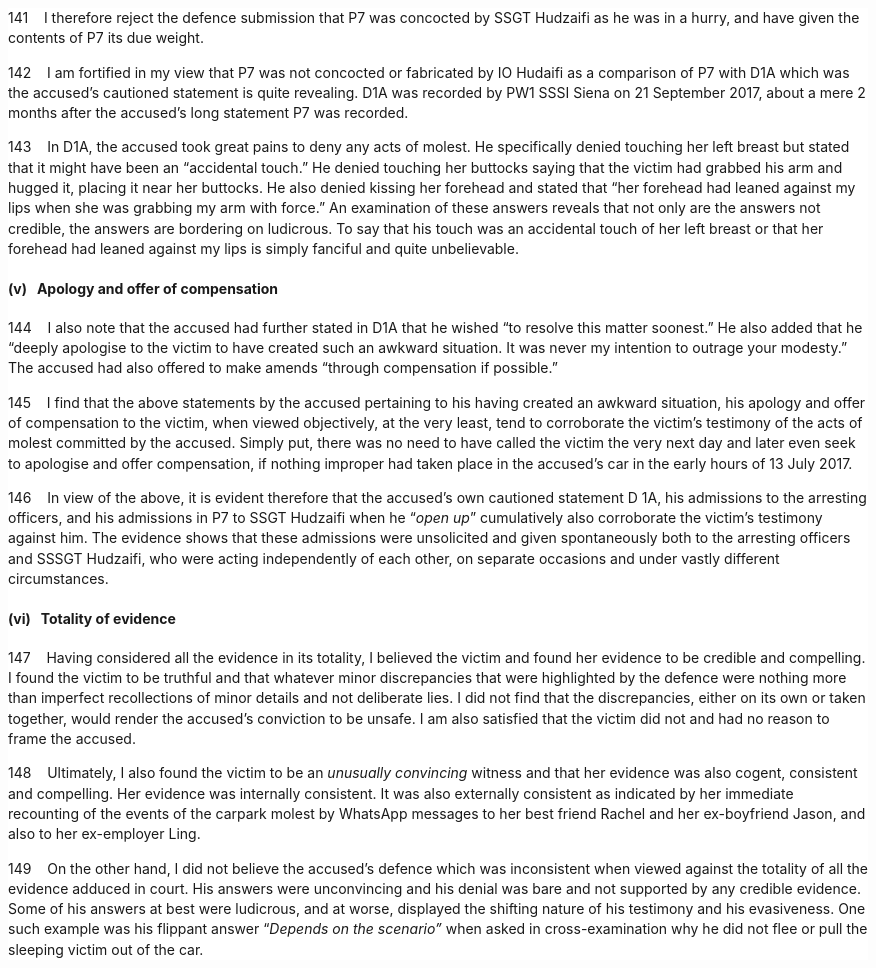 141    I therefore reject the defence submission that P7 was concocted by SSGT Hudzaifi as he was in a hurry, and have given the contents of P7 its due weight.

142    I am fortified in my view that P7 was not concocted or fabricated by IO Hudaifi as a comparison of P7 with D1A which was the accused’s cautioned statement is quite revealing. D1A was recorded by PW1 SSSI Siena on 21 September 2017, about a mere 2 months after the accused’s long statement P7 was recorded.

143    In D1A, the accused took great pains to deny any acts of molest. He specifically denied touching her left breast but stated that it might have been an “accidental touch.” He denied touching her buttocks saying that the victim had grabbed his arm and hugged it, placing it near her buttocks. He also denied kissing her forehead and stated that “her forehead had leaned against my lips when she was grabbing my arm with force.” An examination of these answers reveals that not only are the answers not credible, the answers are bordering on ludicrous. To say that his touch was an accidental touch of her left breast or that her forehead had leaned against my lips is simply fanciful and quite unbelievable.

#### (v)   Apology and offer of compensation

144    I also note that the accused had further stated in D1A that he wished “to resolve this matter soonest.” He also added that he “deeply apologise to the victim to have created such an awkward situation. It was never my intention to outrage your modesty.” The accused had also offered to make amends “through compensation if possible.”

145    I find that the above statements by the accused pertaining to his having created an awkward situation, his apology and offer of compensation to the victim, when viewed objectively, at the very least, tend to corroborate the victim’s testimony of the acts of molest committed by the accused. Simply put, there was no need to have called the victim the very next day and later even seek to apologise and offer compensation, if nothing improper had taken place in the accused’s car in the early hours of 13 July 2017.

146    In view of the above, it is evident therefore that the accused’s own cautioned statement D 1A, his admissions to the arresting officers, and his admissions in P7 to SSGT Hudzaifi when he “_open up_” cumulatively also corroborate the victim’s testimony against him. The evidence shows that these admissions were unsolicited and given spontaneously both to the arresting officers and SSSGT Hudzaifi, who were acting independently of each other, on separate occasions and under vastly different circumstances.

#### (vi)   Totality of evidence

147    Having considered all the evidence in its totality, I believed the victim and found her evidence to be credible and compelling. I found the victim to be truthful and that whatever minor discrepancies that were highlighted by the defence were nothing more than imperfect recollections of minor details and not deliberate lies. I did not find that the discrepancies, either on its own or taken together, would render the accused’s conviction to be unsafe. I am also satisfied that the victim did not and had no reason to frame the accused.

148    Ultimately, I also found the victim to be an _unusually convincing_ witness and that her evidence was also cogent, consistent and compelling. Her evidence was internally consistent. It was also externally consistent as indicated by her immediate recounting of the events of the carpark molest by WhatsApp messages to her best friend Rachel and her ex-boyfriend Jason, and also to her ex-employer Ling.

149    On the other hand, I did not believe the accused’s defence which was inconsistent when viewed against the totality of all the evidence adduced in court. His answers were unconvincing and his denial was bare and not supported by any credible evidence. Some of his answers at best were ludicrous, and at worse, displayed the shifting nature of his testimony and his evasiveness. One such example was his flippant answer “_Depends on the scenario”_ when asked in cross-examination why he did not flee or pull the sleeping victim out of the car.
